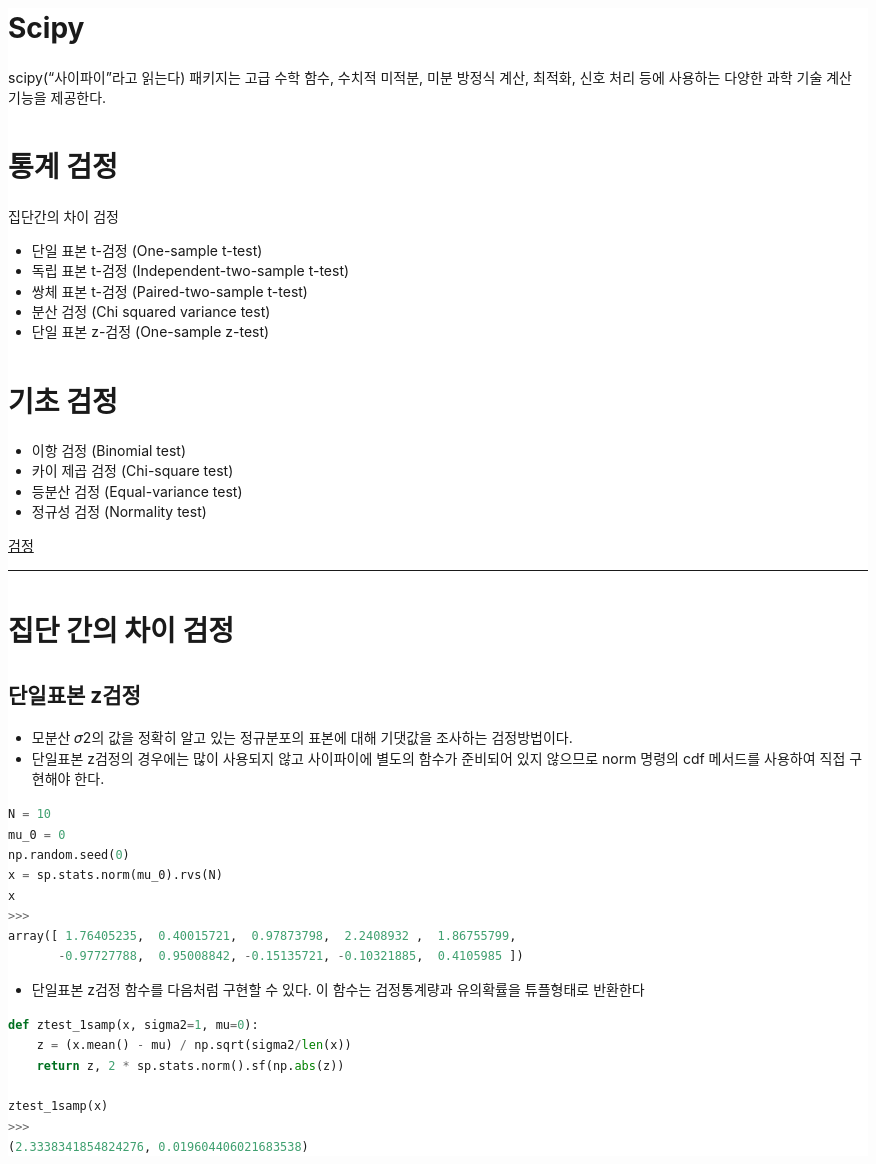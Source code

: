 # Scipy



scipy(“사이파이”라고 읽는다) 패키지는 고급 수학 함수, 수치적 미적분, 미분 방정식 계산, 최적화, 신호 처리 등에 사용하는 다양한 과학 기술 계산 기능을 제공한다.

# 통계 검정

집단간의 차이 검정

- 단일 표본 t-검정 (One-sample t-test)
- 독립 표본 t-검정 (Independent-two-sample t-test)
- 쌍체 표본 t-검정 (Paired-two-sample t-test)
- 분산 검정 (Chi squared variance test)
- 단일 표본 z-검정 (One-sample z-test)

# 기초 검정

- 이항 검정 (Binomial test)
- 카이 제곱 검정 (Chi-square test)
- 등분산 검정 (Equal-variance test)
- 정규성 검정 (Normality test)

[검정](https://www.notion.so/66a6de90aad442418424d140b3ad5738)



---





# 집단 간의 차이 검정

## 단일표본 z검정

- 모분산 𝜎2의 값을 정확히 알고 있는 정규분포의 표본에 대해 기댓값을 조사하는 검정방법이다.
- 단일표본 z검정의 경우에는 많이 사용되지 않고 사이파이에 별도의 함수가 준비되어 있지 않으므로 norm 명령의 cdf 메서드를 사용하여 직접 구현해야 한다.

```python
N = 10
mu_0 = 0
np.random.seed(0)
x = sp.stats.norm(mu_0).rvs(N)
x
>>>
array([ 1.76405235,  0.40015721,  0.97873798,  2.2408932 ,  1.86755799,
       -0.97727788,  0.95008842, -0.15135721, -0.10321885,  0.4105985 ])
```

- 단일표본 z검정 함수를 다음처럼 구현할 수 있다. 이 함수는 검정통계량과 유의확률을 튜플형태로 반환한다

```python
def ztest_1samp(x, sigma2=1, mu=0):
    z = (x.mean() - mu) / np.sqrt(sigma2/len(x))
    return z, 2 * sp.stats.norm().sf(np.abs(z))

ztest_1samp(x)
>>>
(2.3338341854824276, 0.019604406021683538)
```
